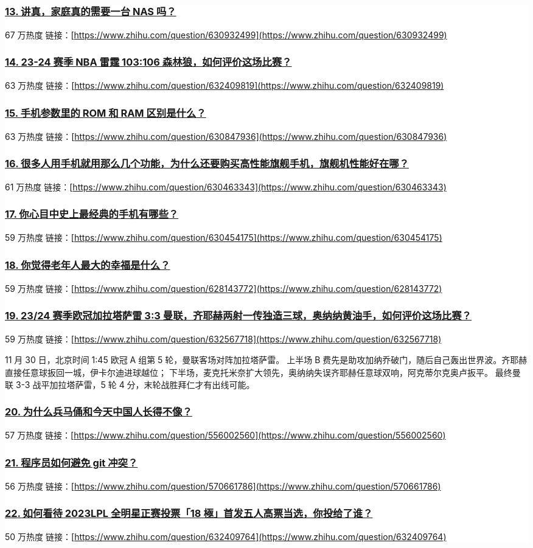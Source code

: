 ### [13. 讲真，家庭真的需要一台 NAS 吗？](https://www.zhihu.com/question/630932499)
67 万热度 链接：[https://www.zhihu.com/question/630932499](https://www.zhihu.com/question/630932499)



### [14. 23-24 赛季 NBA 雷霆 103:106 森林狼，如何评价这场比赛？](https://www.zhihu.com/question/632409819)
63 万热度 链接：[https://www.zhihu.com/question/632409819](https://www.zhihu.com/question/632409819)



### [15. 手机参数里的 ROM 和 RAM 区别是什么？](https://www.zhihu.com/question/630847936)
63 万热度 链接：[https://www.zhihu.com/question/630847936](https://www.zhihu.com/question/630847936)



### [16. 很多人用手机就用那么几个功能，为什么还要购买高性能旗舰手机，旗舰机性能好在哪？](https://www.zhihu.com/question/630463343)
61 万热度 链接：[https://www.zhihu.com/question/630463343](https://www.zhihu.com/question/630463343)



### [17. 你心目中史上最经典的手机有哪些？](https://www.zhihu.com/question/630454175)
59 万热度 链接：[https://www.zhihu.com/question/630454175](https://www.zhihu.com/question/630454175)



### [18. 你觉得老年人最大的幸福是什么？](https://www.zhihu.com/question/628143772)
59 万热度 链接：[https://www.zhihu.com/question/628143772](https://www.zhihu.com/question/628143772)



### [19. 23/24 赛季欧冠加拉塔萨雷 3:3 曼联，齐耶赫两射一传独造三球，奥纳纳黄油手，如何评价这场比赛？](https://www.zhihu.com/question/632567718)
59 万热度 链接：[https://www.zhihu.com/question/632567718](https://www.zhihu.com/question/632567718)

11 月 30 日，北京时间 1:45 欧冠 A 组第 5 轮，曼联客场对阵加拉塔萨雷。 上半场 B 费先是助攻加纳乔破门，随后自己轰出世界波。齐耶赫直接任意球扳回一城，伊卡尔迪进球越位； 下半场，麦克托米奈扩大领先，奥纳纳失误齐耶赫任意球双响，阿克蒂尔克奥卢扳平。 最终曼联 3-3 战平加拉塔萨雷，5 轮 4 分，末轮战胜拜仁才有出线可能。

### [20. 为什么兵马俑和今天中国人长得不像？](https://www.zhihu.com/question/556002560)
57 万热度 链接：[https://www.zhihu.com/question/556002560](https://www.zhihu.com/question/556002560)



### [21. 程序员如何避免 git 冲突？](https://www.zhihu.com/question/570661786)
56 万热度 链接：[https://www.zhihu.com/question/570661786](https://www.zhihu.com/question/570661786)



### [22. 如何看待 2023LPL 全明星正赛投票「18 極」首发五人高票当选，你投给了谁？](https://www.zhihu.com/question/632409764)
50 万热度 链接：[https://www.zhihu.com/question/632409764](https://www.zhihu.com/question/632409764)
